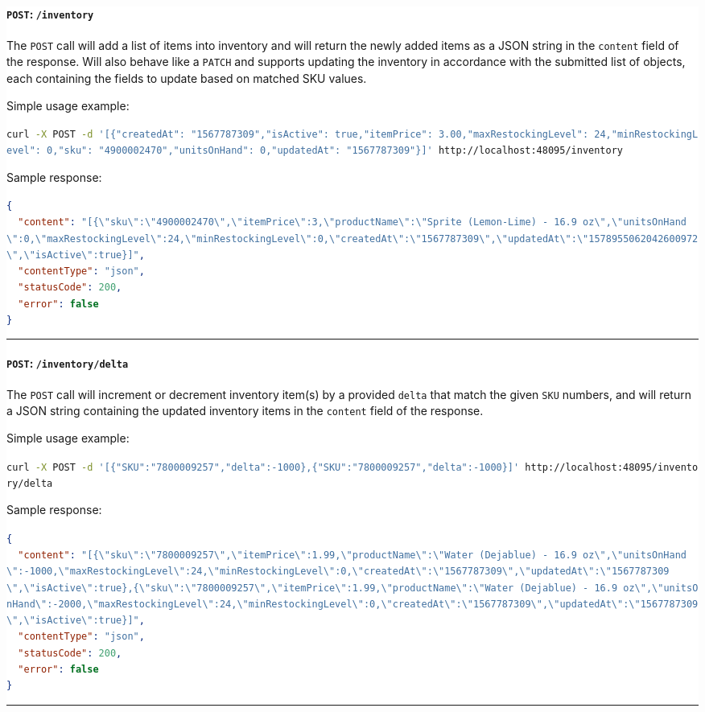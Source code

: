 #### `POST`: `/inventory`

The `POST` call will add a list of items into inventory and will return the newly added items as a JSON string in the `content` field of the response. Will also behave like a `PATCH` and supports updating the inventory in accordance with the submitted list of objects, each containing the fields to update based on matched SKU values.

Simple usage example:

```bash
curl -X POST -d '[{"createdAt": "1567787309","isActive": true,"itemPrice": 3.00,"maxRestockingLevel": 24,"minRestockingLevel": 0,"sku": "4900002470","unitsOnHand": 0,"updatedAt": "1567787309"}]' http://localhost:48095/inventory
```

Sample response:

```json
{
  "content": "[{\"sku\":\"4900002470\",\"itemPrice\":3,\"productName\":\"Sprite (Lemon-Lime) - 16.9 oz\",\"unitsOnHand\":0,\"maxRestockingLevel\":24,\"minRestockingLevel\":0,\"createdAt\":\"1567787309\",\"updatedAt\":\"1578955062042600972\",\"isActive\":true}]",
  "contentType": "json",
  "statusCode": 200,
  "error": false
}
```

---

#### `POST`: `/inventory/delta`

The `POST` call will increment or decrement inventory item(s) by a provided `delta` that match the given `SKU` numbers, and will return a JSON string containing the updated inventory items in the `content` field of the response.

Simple usage example:

```bash
curl -X POST -d '[{"SKU":"7800009257","delta":-1000},{"SKU":"7800009257","delta":-1000}]' http://localhost:48095/inventory/delta
```

Sample response:

```json
{
  "content": "[{\"sku\":\"7800009257\",\"itemPrice\":1.99,\"productName\":\"Water (Dejablue) - 16.9 oz\",\"unitsOnHand\":-1000,\"maxRestockingLevel\":24,\"minRestockingLevel\":0,\"createdAt\":\"1567787309\",\"updatedAt\":\"1567787309\",\"isActive\":true},{\"sku\":\"7800009257\",\"itemPrice\":1.99,\"productName\":\"Water (Dejablue) - 16.9 oz\",\"unitsOnHand\":-2000,\"maxRestockingLevel\":24,\"minRestockingLevel\":0,\"createdAt\":\"1567787309\",\"updatedAt\":\"1567787309\",\"isActive\":true}]",
  "contentType": "json",
  "statusCode": 200,
  "error": false
}
```

---